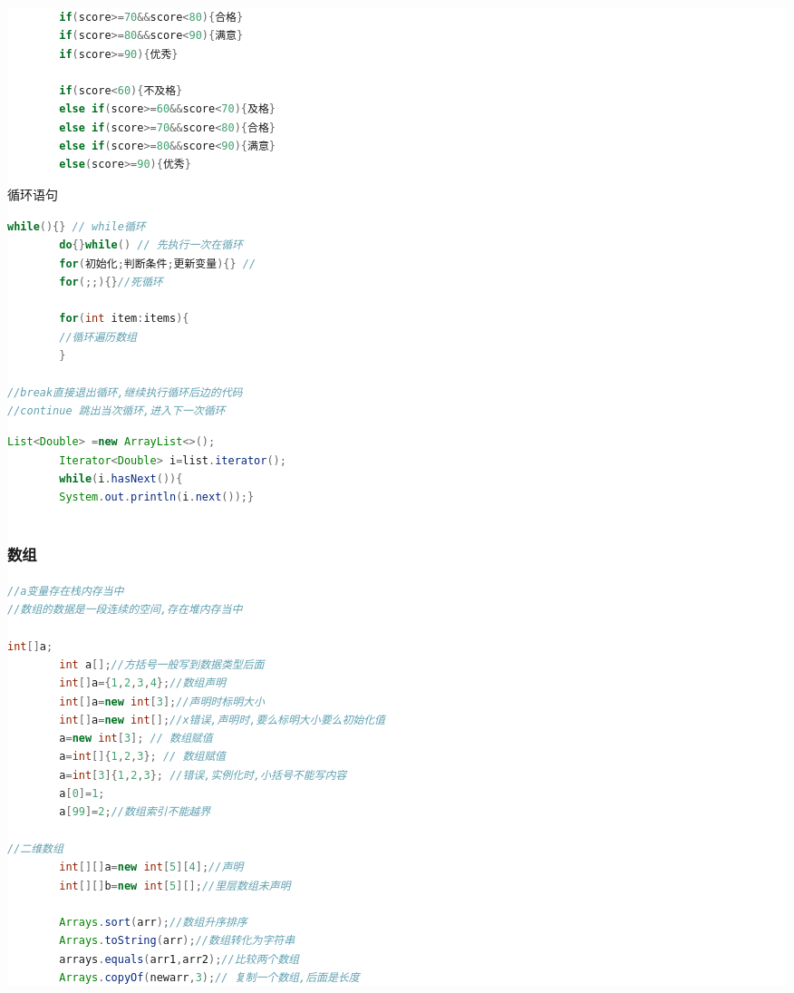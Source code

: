 ```java
        if(score>=70&&score<80){合格}
        if(score>=80&&score<90){满意}
        if(score>=90){优秀}

        if(score<60){不及格}
        else if(score>=60&&score<70){及格}
        else if(score>=70&&score<80){合格}
        else if(score>=80&&score<90){满意}
        else(score>=90){优秀}


```

循环语句

```java
while(){} // while循环
        do{}while() // 先执行一次在循环
        for(初始化;判断条件;更新变量){} //
        for(;;){}//死循环

        for(int item:items){
        //循环遍历数组
        }

//break直接退出循环,继续执行循环后边的代码
//continue 跳出当次循环,进入下一次循环

```

```java
List<Double> =new ArrayList<>();
        Iterator<Double> i=list.iterator();
        while(i.hasNext()){
        System.out.println(i.next());}



```

### 数组

```java
//a变量存在栈内存当中
//数组的数据是一段连续的空间,存在堆内存当中

int[]a;
        int a[];//方括号一般写到数据类型后面
        int[]a={1,2,3,4};//数组声明
        int[]a=new int[3];//声明时标明大小
        int[]a=new int[];//x错误,声明时,要么标明大小要么初始化值
        a=new int[3]; // 数组赋值
        a=int[]{1,2,3}; // 数组赋值
        a=int[3]{1,2,3}; //错误,实例化时,小括号不能写内容
        a[0]=1;
        a[99]=2;//数组索引不能越界

//二维数组
        int[][]a=new int[5][4];//声明
        int[][]b=new int[5][];//里层数组未声明

        Arrays.sort(arr);//数组升序排序
        Arrays.toString(arr);//数组转化为字符串
        arrays.equals(arr1,arr2);//比较两个数组
        Arrays.copyOf(newarr,3);// 复制一个数组,后面是长度
```